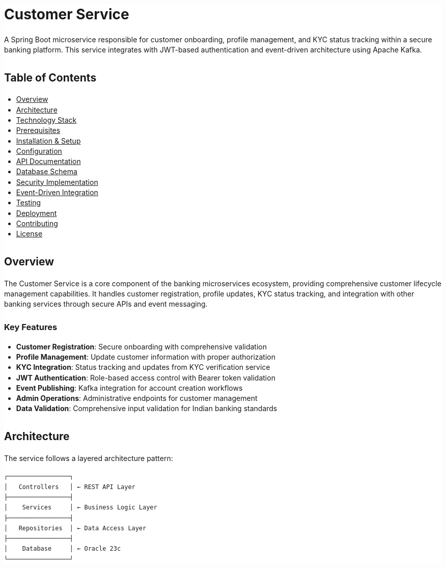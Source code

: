 # Customer Service

A Spring Boot microservice responsible for customer onboarding, profile management, and KYC status tracking within a secure banking platform. This service integrates with JWT-based authentication and event-driven architecture using Apache Kafka.

## Table of Contents

- [Overview](#overview)
- [Architecture](#architecture)
- [Technology Stack](#technology-stack)
- [Prerequisites](#prerequisites)
- [Installation & Setup](#installation--setup)
- [Configuration](#configuration)
- [API Documentation](#api-documentation)
- [Database Schema](#database-schema)
- [Security Implementation](#security-implementation)
- [Event-Driven Integration](#event-driven-integration)
- [Testing](#testing)
- [Deployment](#deployment)
- [Contributing](#contributing)
- [License](#license)

## Overview

The Customer Service is a core component of the banking microservices ecosystem, providing comprehensive customer lifecycle management capabilities. It handles customer registration, profile updates, KYC status tracking, and integration with other banking services through secure APIs and event messaging.

### Key Features

- **Customer Registration**: Secure onboarding with comprehensive validation
- **Profile Management**: Update customer information with proper authorization
- **KYC Integration**: Status tracking and updates from KYC verification service
- **JWT Authentication**: Role-based access control with Bearer token validation
- **Event Publishing**: Kafka integration for account creation workflows
- **Admin Operations**: Administrative endpoints for customer management
- **Data Validation**: Comprehensive input validation for Indian banking standards

## Architecture

The service follows a layered architecture pattern:

```
┌─────────────────┐
│   Controllers   │ ← REST API Layer
├─────────────────┤
│    Services     │ ← Business Logic Layer
├─────────────────┤
│   Repositories  │ ← Data Access Layer
├─────────────────┤
│    Database     │ ← Oracle 23c
└─────────────────┘
```

